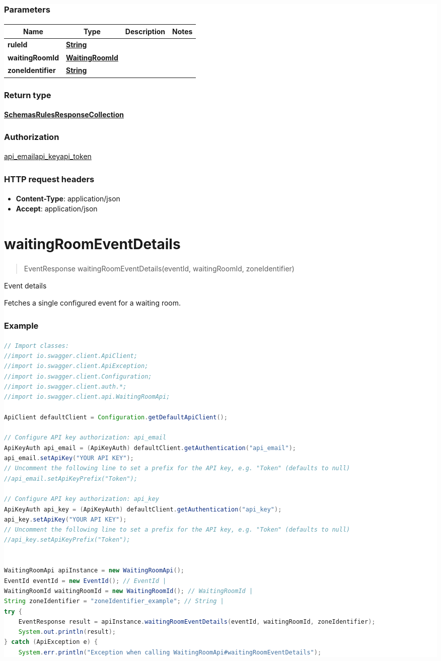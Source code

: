 ### Parameters

Name | Type | Description  | Notes
------------- | ------------- | ------------- | -------------
 **ruleId** | [**String**](.md)|  |
 **waitingRoomId** | [**WaitingRoomId**](.md)|  |
 **zoneIdentifier** | [**String**](.md)|  |

### Return type

[**SchemasRulesResponseCollection**](SchemasRulesResponseCollection.md)

### Authorization

[api_email](../README.md#api_email)[api_key](../README.md#api_key)[api_token](../README.md#api_token)

### HTTP request headers

 - **Content-Type**: application/json
 - **Accept**: application/json

<a name="waitingRoomEventDetails"></a>
# **waitingRoomEventDetails**
> EventResponse waitingRoomEventDetails(eventId, waitingRoomId, zoneIdentifier)

Event details

Fetches a single configured event for a waiting room.

### Example
```java
// Import classes:
//import io.swagger.client.ApiClient;
//import io.swagger.client.ApiException;
//import io.swagger.client.Configuration;
//import io.swagger.client.auth.*;
//import io.swagger.client.api.WaitingRoomApi;

ApiClient defaultClient = Configuration.getDefaultApiClient();

// Configure API key authorization: api_email
ApiKeyAuth api_email = (ApiKeyAuth) defaultClient.getAuthentication("api_email");
api_email.setApiKey("YOUR API KEY");
// Uncomment the following line to set a prefix for the API key, e.g. "Token" (defaults to null)
//api_email.setApiKeyPrefix("Token");

// Configure API key authorization: api_key
ApiKeyAuth api_key = (ApiKeyAuth) defaultClient.getAuthentication("api_key");
api_key.setApiKey("YOUR API KEY");
// Uncomment the following line to set a prefix for the API key, e.g. "Token" (defaults to null)
//api_key.setApiKeyPrefix("Token");


WaitingRoomApi apiInstance = new WaitingRoomApi();
EventId eventId = new EventId(); // EventId | 
WaitingRoomId waitingRoomId = new WaitingRoomId(); // WaitingRoomId | 
String zoneIdentifier = "zoneIdentifier_example"; // String | 
try {
    EventResponse result = apiInstance.waitingRoomEventDetails(eventId, waitingRoomId, zoneIdentifier);
    System.out.println(result);
} catch (ApiException e) {
    System.err.println("Exception when calling WaitingRoomApi#waitingRoomEventDetails");
```